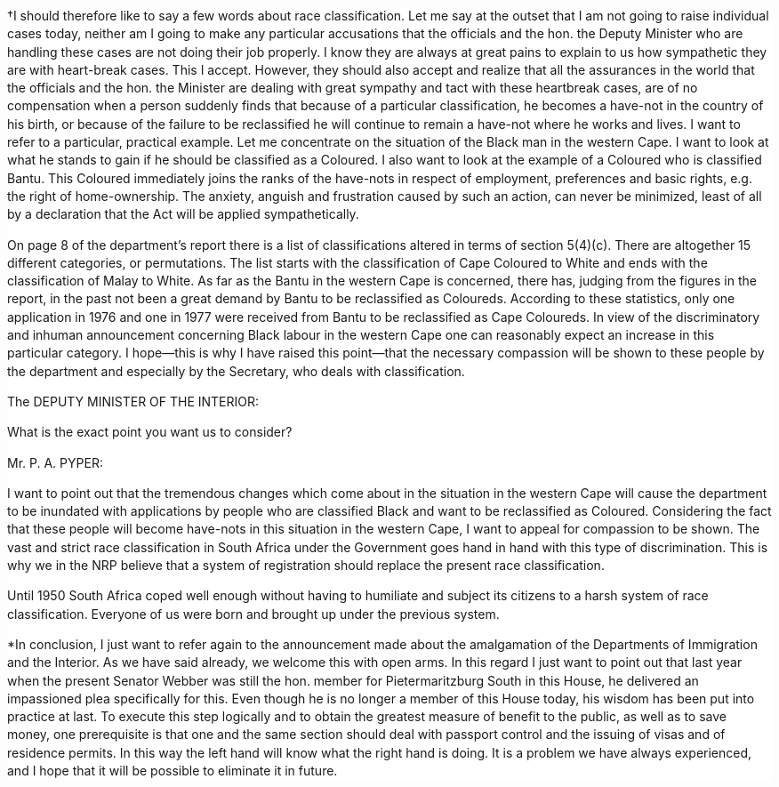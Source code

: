 <p>&#x2020;I should therefore like to say a few words about race classification. Let me say at the outset that I am not going to raise individual cases today, neither am I going to make any particular accusations that the officials and the hon. the Deputy Minister who are handling these cases are not doing their job properly. I know they are always at great pains to explain to us how sympathetic they are with heart-break cases. This I accept. However, they should also accept and realize that all the assurances in the world that the officials and the hon. the Minister are dealing with great sympathy and tact with these heartbreak cases, are of no compensation when a person suddenly finds that because of a particular classification, he becomes a have-not in the country of his birth, or because of the failure to be reclassified he will continue to remain a have-not where he works and lives. I want to refer to a particular, practical example. Let me concentrate on the situation of the Black man in the western Cape. I want to look at what he stands to gain if he should be classified as a Coloured. I also want to look at the example of a Coloured who is classified Bantu. This Coloured immediately joins the ranks of the have-nots in respect of employment, preferences and basic rights, e.g. the right of home-ownership. The anxiety, anguish and frustration caused by such an action, can never be minimized, least of all by a declaration that the Act will be applied sympathetically.</p>

<p>On page 8 of the department&#x2019;s report there is a list of classifications altered in terms of section 5(4)(c). There are altogether 15 different categories, or permutations. The list starts with the classification of Cape Coloured to White and ends with the classification of Malay to White. As far as the Bantu in the western Cape is concerned, there has, judging from the figures in the report, in the past not been a great demand by Bantu to be reclassified as Coloureds. According to these statistics, only one application in 1976 and one in 1977 were received from Bantu to be reclassified as Cape Coloureds. In view of the discriminatory and inhuman announcement concerning Black labour in the western Cape one can reasonably expect an increase in this particular category. I hope&#x2014;this is why I have raised this point&#x2014;that the necessary compassion will be shown to these people by the department and especially by the Secretary, who deals with classification.</p>

</speech>

<speech by="#deputy_minister_of_the_interior">

<from>The <person refersTo="hansard_za">DEPUTY MINISTER OF THE INTERIOR</person>:</from>

<p>What is the exact point you want us to consider&#x003F;</p>

</speech>

<speech by="#pyper">

<from>Mr. <person refersTo="hansard_za">P. A. PYPER</person>:</from>

<p>I want to point out that the tremendous changes which come about in the situation in the western Cape will cause the department to be inundated with applications by people who are classified Black and want to be reclassified as Coloured. Considering the fact that these people will become have-nots in this situation in the western Cape, I want to appeal for compassion to be shown. The vast and strict race classification in South Africa under the Government goes hand in hand with this type of discrimination. This is why we in the NRP believe that a system of registration should replace the present race classification.</p>

<p>Until 1950 South Africa coped well enough without having to humiliate and subject its citizens to a harsh system of race classification. Everyone of us were born and brought up under the previous system.</p>

<p>*In conclusion, I just want to refer again to the announcement made about the amalgamation of the Departments of Immigration and the Interior. As we have said already, we welcome this with open arms. In this regard I just want to point out that last year when the present Senator Webber was still the hon. member for Pietermaritzburg South in this House, he delivered an impassioned plea specifically for this. Even though he is no <span class="col_7275-7276" refersTo="page_0507"/>longer a member of this House today, his wisdom has been put into practice at last. To execute this step logically and to obtain the greatest measure of benefit to the public, as well as to save money, one prerequisite is that one and the same section should deal with passport control and the issuing of visas and of residence permits. In this way the left hand will know what the right hand is doing. It is a problem we have always experienced, and I hope that it will be possible to eliminate it in future.</p>

